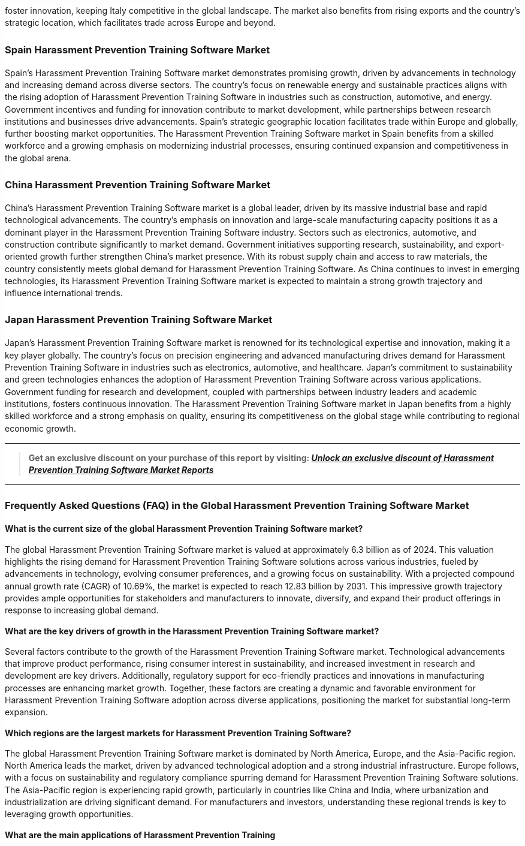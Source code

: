 foster innovation, keeping Italy competitive in the global landscape. The market also benefits from rising exports and the country&rsquo;s strategic location, which facilitates trade across Europe and beyond.</p><h3>Spain Harassment Prevention Training Software Market</h3><p>Spain&rsquo;s Harassment Prevention Training Software market demonstrates promising growth, driven by advancements in technology and increasing demand across diverse sectors. The country&rsquo;s focus on renewable energy and sustainable practices aligns with the rising adoption of Harassment Prevention Training Software in industries such as construction, automotive, and energy. Government incentives and funding for innovation contribute to market development, while partnerships between research institutions and businesses drive advancements. Spain&rsquo;s strategic geographic location facilitates trade within Europe and globally, further boosting market opportunities. The Harassment Prevention Training Software market in Spain benefits from a skilled workforce and a growing emphasis on modernizing industrial processes, ensuring continued expansion and competitiveness in the global arena.</p><h3>China Harassment Prevention Training Software Market</h3><p>China&rsquo;s Harassment Prevention Training Software market is a global leader, driven by its massive industrial base and rapid technological advancements. The country&rsquo;s emphasis on innovation and large-scale manufacturing capacity positions it as a dominant player in the Harassment Prevention Training Software industry. Sectors such as electronics, automotive, and construction contribute significantly to market demand. Government initiatives supporting research, sustainability, and export-oriented growth further strengthen China&rsquo;s market presence. With its robust supply chain and access to raw materials, the country consistently meets global demand for Harassment Prevention Training Software. As China continues to invest in emerging technologies, its Harassment Prevention Training Software market is expected to maintain a strong growth trajectory and influence international trends.</p><h3>Japan Harassment Prevention Training Software Market</h3><p>Japan&rsquo;s Harassment Prevention Training Software market is renowned for its technological expertise and innovation, making it a key player globally. The country&rsquo;s focus on precision engineering and advanced manufacturing drives demand for Harassment Prevention Training Software in industries such as electronics, automotive, and healthcare. Japan&rsquo;s commitment to sustainability and green technologies enhances the adoption of Harassment Prevention Training Software across various applications. Government funding for research and development, coupled with partnerships between industry leaders and academic institutions, fosters continuous innovation. The Harassment Prevention Training Software market in Japan benefits from a highly skilled workforce and a strong emphasis on quality, ensuring its competitiveness on the global stage while contributing to regional economic growth.</p><hr /><blockquote><p><strong>Get an exclusive discount on your purchase of this report by visiting: <em><a href="://marketresearchpulse.com/ask-for-discount/37107?utm_source=Github&amp;utm_medium=0112">Unlock an exclusive discount of Harassment Prevention Training Software Market Reports</a></em>&nbsp;</strong></p></blockquote><hr /><h3>Frequently Asked Questions (FAQ) in the Global Harassment Prevention Training Software Market</h3><p><strong>What is the current size of the global Harassment Prevention Training Software market?</strong></p><p>The global Harassment Prevention Training Software market is valued at approximately 6.3 billion as of 2024. This valuation highlights the rising demand for Harassment Prevention Training Software solutions across various industries, fueled by advancements in technology, evolving consumer preferences, and a growing focus on sustainability. With a projected compound annual growth rate (CAGR) of 10.69%, the market is expected to reach 12.83 billion by 2031. This impressive growth trajectory provides ample opportunities for stakeholders and manufacturers to innovate, diversify, and expand their product offerings in response to increasing global demand.</p><p><strong>What are the key drivers of growth in the Harassment Prevention Training Software market?</strong></p><p>Several factors contribute to the growth of the Harassment Prevention Training Software market. Technological advancements that improve product performance, rising consumer interest in sustainability, and increased investment in research and development are key drivers. Additionally, regulatory support for eco-friendly practices and innovations in manufacturing processes are enhancing market growth. Together, these factors are creating a dynamic and favorable environment for Harassment Prevention Training Software adoption across diverse applications, positioning the market for substantial long-term expansion.</p><p><strong>Which regions are the largest markets for Harassment Prevention Training Software?</strong></p><p>The global Harassment Prevention Training Software market is dominated by North America, Europe, and the Asia-Pacific region. North America leads the market, driven by advanced technological adoption and a strong industrial infrastructure. Europe follows, with a focus on sustainability and regulatory compliance spurring demand for Harassment Prevention Training Software solutions. The Asia-Pacific region is experiencing rapid growth, particularly in countries like China and India, where urbanization and industrialization are driving significant demand. For manufacturers and investors, understanding these regional trends is key to leveraging growth opportunities.</p><p><strong>What are the main applications of Harassment Prevention Training
